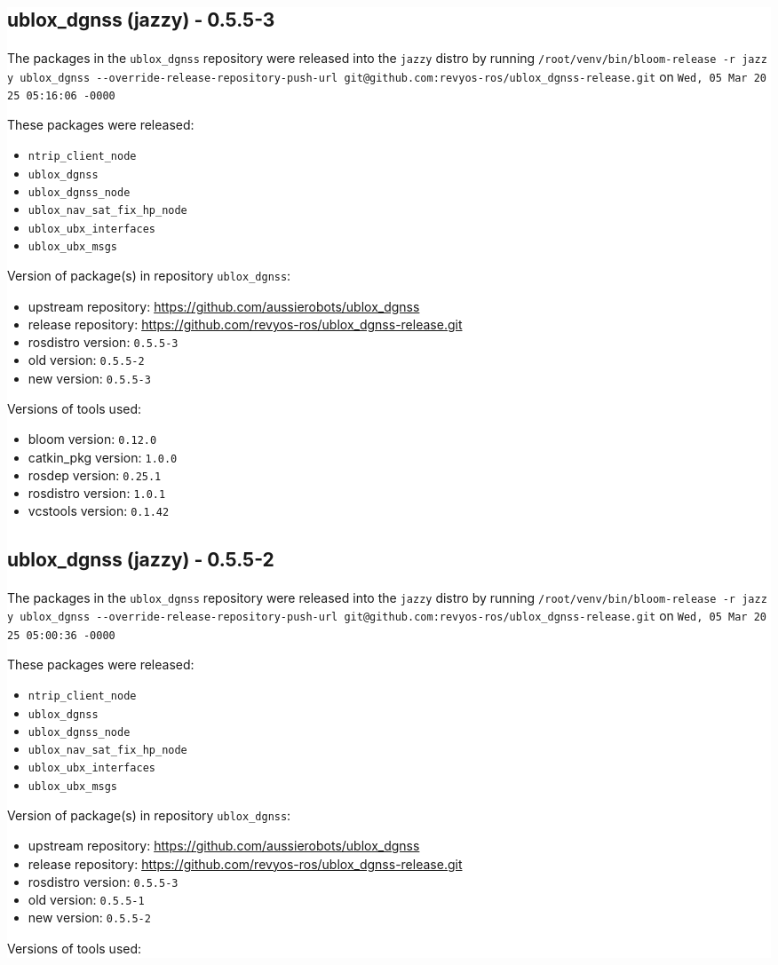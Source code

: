 ## ublox_dgnss (jazzy) - 0.5.5-3

The packages in the `ublox_dgnss` repository were released into the `jazzy` distro by running `/root/venv/bin/bloom-release -r jazzy ublox_dgnss --override-release-repository-push-url git@github.com:revyos-ros/ublox_dgnss-release.git` on `Wed, 05 Mar 2025 05:16:06 -0000`

These packages were released:
- `ntrip_client_node`
- `ublox_dgnss`
- `ublox_dgnss_node`
- `ublox_nav_sat_fix_hp_node`
- `ublox_ubx_interfaces`
- `ublox_ubx_msgs`

Version of package(s) in repository `ublox_dgnss`:

- upstream repository: https://github.com/aussierobots/ublox_dgnss
- release repository: https://github.com/revyos-ros/ublox_dgnss-release.git
- rosdistro version: `0.5.5-3`
- old version: `0.5.5-2`
- new version: `0.5.5-3`

Versions of tools used:

- bloom version: `0.12.0`
- catkin_pkg version: `1.0.0`
- rosdep version: `0.25.1`
- rosdistro version: `1.0.1`
- vcstools version: `0.1.42`


## ublox_dgnss (jazzy) - 0.5.5-2

The packages in the `ublox_dgnss` repository were released into the `jazzy` distro by running `/root/venv/bin/bloom-release -r jazzy ublox_dgnss --override-release-repository-push-url git@github.com:revyos-ros/ublox_dgnss-release.git` on `Wed, 05 Mar 2025 05:00:36 -0000`

These packages were released:
- `ntrip_client_node`
- `ublox_dgnss`
- `ublox_dgnss_node`
- `ublox_nav_sat_fix_hp_node`
- `ublox_ubx_interfaces`
- `ublox_ubx_msgs`

Version of package(s) in repository `ublox_dgnss`:

- upstream repository: https://github.com/aussierobots/ublox_dgnss
- release repository: https://github.com/revyos-ros/ublox_dgnss-release.git
- rosdistro version: `0.5.5-3`
- old version: `0.5.5-1`
- new version: `0.5.5-2`

Versions of tools used:
